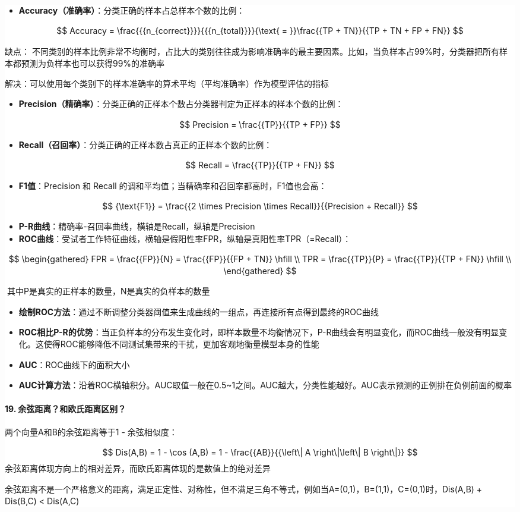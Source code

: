 - **Accuracy（准确率）**：分类正确的样本占总样本个数的比例：

$$
Accuracy = \frac{{{n_{correct}}}}{{{n_{total}}}}{\text{ = }}\frac{{TP + TN}}{{TP + TN + FP + FN}}
$$

缺点： 不同类别的样本比例非常不均衡时，占比大的类别往往成为影响准确率的最主要因素。比如，当负样本占99%时，分类器把所有样本都预测为负样本也可以获得99%的准确率

解决：可以使用每个类别下的样本准确率的算术平均（平均准确率）作为模型评估的指标

- **Precision（精确率）**：分类正确的正样本个数占分类器判定为正样本的样本个数的比例：

$$
Precision = \frac{{TP}}{{TP + FP}}
$$

- **Recall（召回率）**：分类正确的正样本数占真正的正样本个数的比例：

$$
Recall = \frac{{TP}}{{TP + FN}}
$$

- **F1值**：Precision 和 Recall 的调和平均值；当精确率和召回率都高时，F1值也会高：

$$
{\text{F1}} = \frac{{2 \times Precision \times Recall}}{{Precision + Recall}}
$$

- **P-R曲线**：精确率-召回率曲线，横轴是Recall，纵轴是Precision
- **ROC曲线**：受试者工作特征曲线，横轴是假阳性率FPR，纵轴是真阳性率TPR（=Recall）：

$$
\begin{gathered}
  FPR = \frac{{FP}}{N} = \frac{{FP}}{{FP + TN}} \hfill \\
  TPR = \frac{{TP}}{P} = \frac{{TP}}{{TP + FN}} \hfill \\ 
\end{gathered}
$$

​		其中P是真实的正样本的数量，N是真实的负样本的数量

- **绘制ROC方法**：通过不断调整分类器阈值来生成曲线的一组点，再连接所有点得到最终的ROC曲线

- **ROC相比P-R的优势**：当正负样本的分布发生变化时，即样本数量不均衡情况下，P-R曲线会有明显变化，而ROC曲线一般没有明显变化。这使得ROC能够降低不同测试集带来的干扰，更加客观地衡量模型本身的性能
- **AUC**：ROC曲线下的面积大小
- **AUC计算方法**：沿着ROC横轴积分。AUC取值一般在0.5~1之间。AUC越大，分类性能越好。AUC表示预测的正例排在负例前面的概率

 

####  19. <a name='-1'></a>余弦距离？和欧氏距离区别？

两个向量A和B的余弦距离等于1 - 余弦相似度：

$$
Dis(A,B) = 1 - \cos (A,B) = 1 - \frac{{AB}}{{\left\| A \right\|\left\| B \right\|}}
$$
余弦距离体现方向上的相对差异，而欧氏距离体现的是数值上的绝对差异

余弦距离不是一个严格意义的距离，满足正定性、对称性，但不满足三角不等式，例如当A=(0,1)，B=(1,1)，C=(0,1)时，Dis(A,B) + Dis(B,C) < Dis(A,C)
